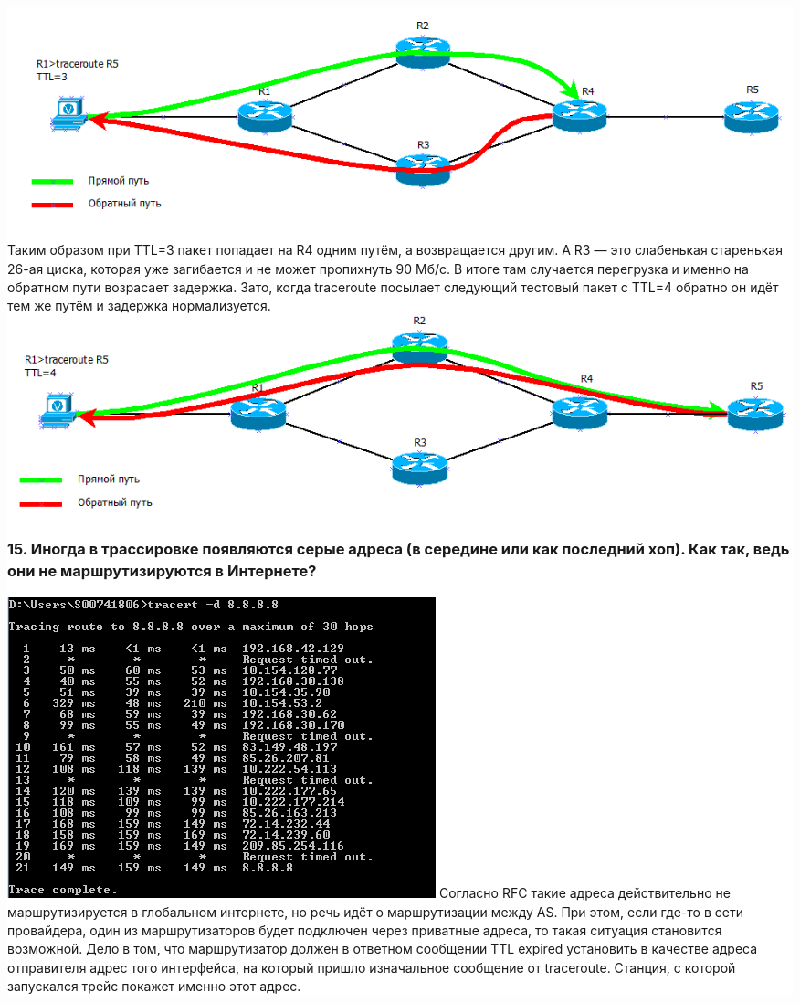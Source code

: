 <img src="img/ae8bd61f45edfde3148c1ee91d18f8e0.png" alt="" border="0" />

Таким образом при TTL=3 пакет попадает на R4 одним путём, а возвращается другим. А R3 — это слабенькая старенькая 26-ая циска, которая уже загибается и не может пропихнуть 90 Мб/с. В итоге там случается перегрузка и именно на обратном пути возрасает задержка.
Зато, когда traceroute посылает следующий тестовый пакет с TTL=4 обратно он идёт тем же путём и задержка нормализуется. 
<img src="img/dc0675170bec8a3cb019ddf71f22bfda.png" alt="" border="0" />



### 15. Иногда в трассировке появляются серые адреса (в середине или как последний хоп). Как так, ведь они не маршрутизируются в Интернете?
<img src="img/67f05c214a17e41a157ddffa14e0b0ae.png" alt="" border="0" />
Согласно RFC такие адреса действительно не маршрутизируется в глобальном интернете, но речь идёт о маршрутизации между AS.
При этом, если где-то в сети провайдера, один из маршрутизаторов будет подключен через приватные адреса, то такая ситуация становится возможной. Дело в том, что маршрутизатор должен в ответном сообщении TTL expired установить в качестве адреса отправителя адрес того интерфейса, на который пришло изначальное сообщение от traceroute. 
Станция, с которой запускался трейс покажет именно этот адрес.
